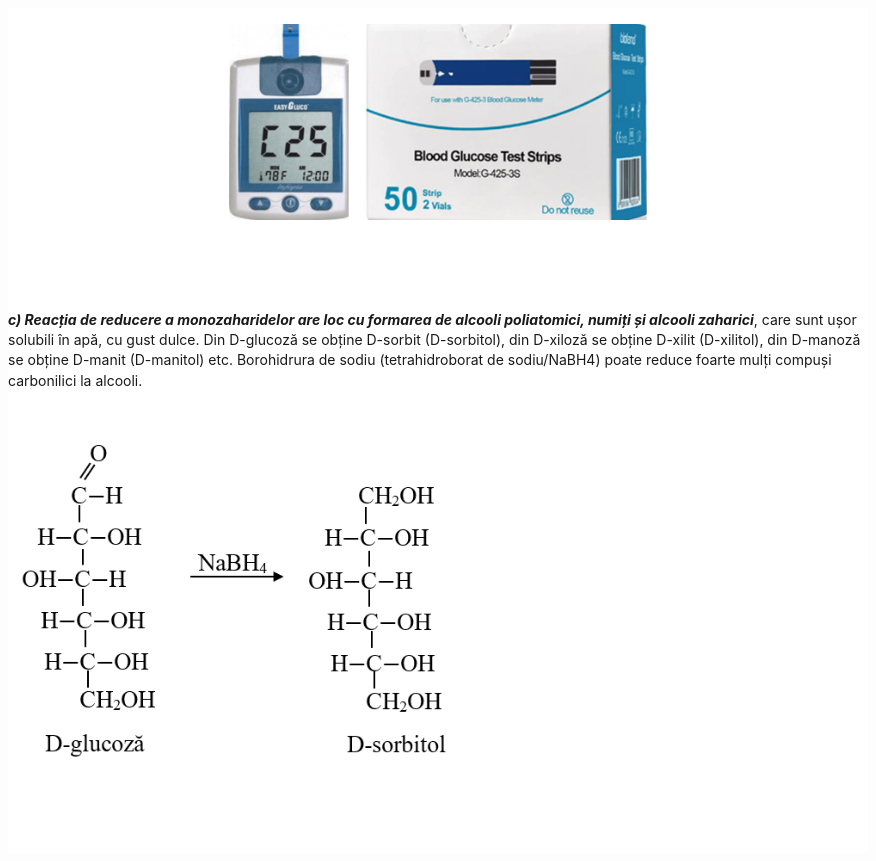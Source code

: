 

<Img className="img-responsive4" src="chimie/clasa11/capitolul3/III-5-2-4-proprietatile-chimice-ale-monozaharidelor-poza8-testele-de-determinare-a-glicemiei.png" width="1000" height="228" />




</div>


<br></br>


<div class="alert alert--primary" role="alert">

***c) Reacția de reducere a monozaharidelor are loc cu formarea de alcooli poliatomici, numiți și alcooli zaharici***, care sunt ușor solubili în apă, cu gust dulce. Din D-glucoză se obține D-sorbit (D-sorbitol), din D-xiloză se obține D-xilit (D-xilitol), din D-manoză se obține D-manit (D-manitol) etc. Borohidrura de sodiu (tetrahidroborat de sodiu/NaBH4) poate reduce foarte mulți compuși carbonilici la alcooli.


<Img className="img-responsive4" src="chimie/clasa11/capitolul3/III-5-2-4-proprietatile-chimice-ale-monozaharidelor-poza9-reactia-de-reducere-a-monozaharidelor.png" width="1000" height="388" />



</div>





<br></br>
